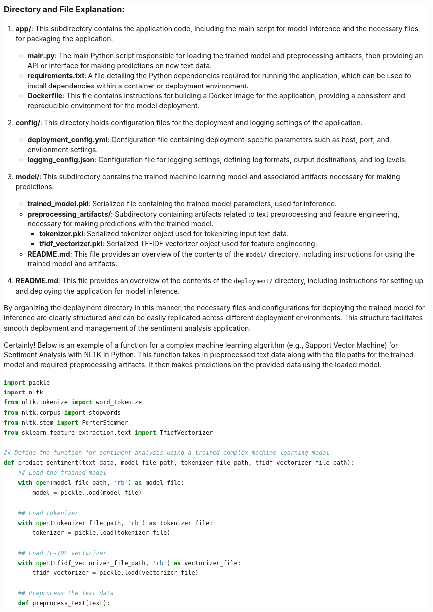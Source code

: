 ### Directory and File Explanation:

1. **app/**: This subdirectory contains the application code, including the main script for model inference and the necessary files for packaging the application.
   - **main.py**: The main Python script responsible for loading the trained model and preprocessing artifacts, then providing an API or interface for making predictions on new text data.
   - **requirements.txt**: A file detailing the Python dependencies required for running the application, which can be used to install dependencies within a container or deployment environment.
   - **Dockerfile**: This file contains instructions for building a Docker image for the application, providing a consistent and reproducible environment for the model deployment.

2. **config/**: This directory holds configuration files for the deployment and logging settings of the application.
   - **deployment_config.yml**: Configuration file containing deployment-specific parameters such as host, port, and environment settings.
   - **logging_config.json**: Configuration file for logging settings, defining log formats, output destinations, and log levels.

3. **model/**: This subdirectory contains the trained machine learning model and associated artifacts necessary for making predictions.
   - **trained_model.pkl**: Serialized file containing the trained model parameters, used for inference.
   - **preprocessing_artifacts/**: Subdirectory containing artifacts related to text preprocessing and feature engineering, necessary for making predictions with the trained model.
     - **tokenizer.pkl**: Serialized tokenizer object used for tokenizing input text data.
     - **tfidf_vectorizer.pkl**: Serialized TF-IDF vectorizer object used for feature engineering.
   - **README.md**: This file provides an overview of the contents of the `model/` directory, including instructions for using the trained model and artifacts.

4. **README.md**: This file provides an overview of the contents of the `deployment/` directory, including instructions for setting up and deploying the application for model inference.

By organizing the deployment directory in this manner, the necessary files and configurations for deploying the trained model for inference are clearly structured and can be easily replicated across different deployment environments. This structure facilitates smooth deployment and management of the sentiment analysis application.

Certainly! Below is an example of a function for a complex machine learning algorithm (e.g., Support Vector Machine) for Sentiment Analysis with NLTK in Python. This function takes in preprocessed text data along with the file paths for the trained model and required preprocessing artifacts. It then makes predictions on the provided data using the loaded model.

```python
import pickle
import nltk
from nltk.tokenize import word_tokenize
from nltk.corpus import stopwords
from nltk.stem import PorterStemmer
from sklearn.feature_extraction.text import TfidfVectorizer

## Define the function for sentiment analysis using a trained complex machine learning model
def predict_sentiment(text_data, model_file_path, tokenizer_file_path, tfidf_vectorizer_file_path):
    ## Load the trained model
    with open(model_file_path, 'rb') as model_file:
        model = pickle.load(model_file)

    ## Load tokenizer
    with open(tokenizer_file_path, 'rb') as tokenizer_file:
        tokenizer = pickle.load(tokenizer_file)

    ## Load TF-IDF vectorizer
    with open(tfidf_vectorizer_file_path, 'rb') as vectorizer_file:
        tfidf_vectorizer = pickle.load(vectorizer_file)

    ## Preprocess the text data
    def preprocess_text(text):
```